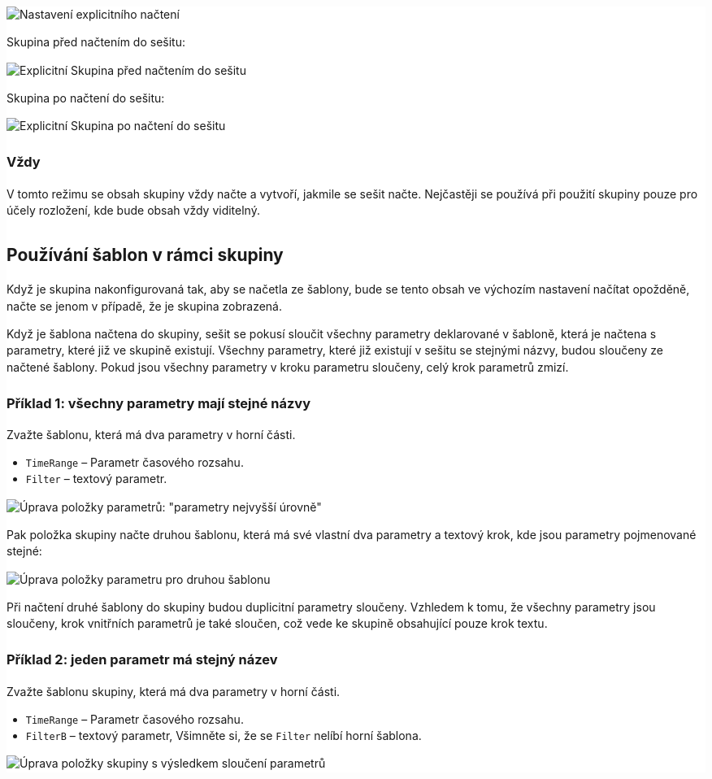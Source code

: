 ![Nastavení explicitního načtení](./media/workbooks-groups/groups-explicitly-loaded.png)

Skupina před načtením do sešitu:

![Explicitní Skupina před načtením do sešitu](./media/workbooks-groups/groups-explicitly-loaded-before.png)

Skupina po načtení do sešitu:

![Explicitní Skupina po načtení do sešitu](./media/workbooks-groups/groups-explicitly-loaded-after.png)

### <a name="always"></a>Vždy

V tomto režimu se obsah skupiny vždy načte a vytvoří, jakmile se sešit načte. Nejčastěji se používá při použití skupiny pouze pro účely rozložení, kde bude obsah vždy viditelný.

## <a name="using-templates-inside-a-group"></a>Používání šablon v rámci skupiny

Když je skupina nakonfigurovaná tak, aby se načetla ze šablony, bude se tento obsah ve výchozím nastavení načítat opožděně, načte se jenom v případě, že je skupina zobrazená.

Když je šablona načtena do skupiny, sešit se pokusí sloučit všechny parametry deklarované v šabloně, která je načtena s parametry, které již ve skupině existují. Všechny parametry, které již existují v sešitu se stejnými názvy, budou sloučeny ze načtené šablony. Pokud jsou všechny parametry v kroku parametru sloučeny, celý krok parametrů zmizí.

### <a name="example-1-all-parameters-have-identical-names"></a>Příklad 1: všechny parametry mají stejné názvy

Zvažte šablonu, která má dva parametry v horní části.

- `TimeRange` – Parametr časového rozsahu.
- `Filter` – textový parametr.

![Úprava položky parametrů: "parametry nejvyšší úrovně"](./media/workbooks-groups/groups-top-level-params.png)

Pak položka skupiny načte druhou šablonu, která má své vlastní dva parametry a textový krok, kde jsou parametry pojmenované stejné:

![Úprava položky parametru pro druhou šablonu](./media/workbooks-groups/groups-merged-away.png)

Při načtení druhé šablony do skupiny budou duplicitní parametry sloučeny. Vzhledem k tomu, že všechny parametry jsou sloučeny, krok vnitřních parametrů je také sloučen, což vede ke skupině obsahující pouze krok textu.

### <a name="example-2-one-parameter-has-an-identical-name"></a>Příklad 2: jeden parametr má stejný název

Zvažte šablonu skupiny, která má dva parametry v horní části.

- `TimeRange` – Parametr časového rozsahu.
- `FilterB` – textový parametr, Všimněte si, že se `Filter` nelíbí horní šablona.

![Úprava položky skupiny s výsledkem sloučení parametrů](./media/workbooks-groups/groups-wont-merge-away.png)
